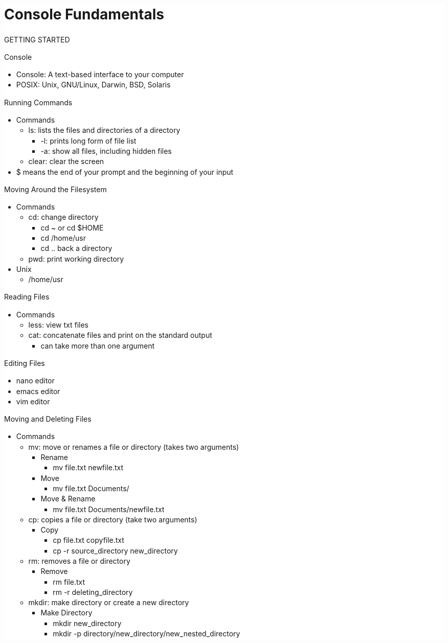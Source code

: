 # Console Fundamentals

GETTING STARTED

Console
* Console: A text-based interface to your computer
* POSIX: Unix, GNU/Linux, Darwin, BSD, Solaris

Running Commands
* Commands
    * ls: lists the files and directories of a directory
        * -l: prints long form of file list
        * -a: show all files, including hidden files
    * clear: clear the screen
* $ means the end of your prompt and the beginning of your input

Moving Around the Filesystem
* Commands
    * cd: change directory
        * cd ~ or cd $HOME
        * cd /home/usr
        * cd .. back a directory
    * pwd: print working directory
* Unix
    * /home/usr

Reading Files
* Commands
    * less: view txt files
    * cat: concatenate files and print on the standard output
        * can take more than one argument

Editing Files
* nano editor
* emacs editor
* vim editor

Moving and Deleting Files
* Commands
    * mv: move or renames a file or directory (takes two arguments)
        * Rename
            * mv file.txt newfile.txt
        * Move
            * mv file.txt Documents/
        * Move & Rename
            * mv file.txt Documents/newfile.txt
    * cp: copies a file or directory (take two arguments)
        * Copy
            * cp file.txt copyfile.txt
            * cp -r source_directory new_directory
    * rm: removes a file or directory
        * Remove
            * rm file.txt
            * rm -r deleting_directory
    * mkdir: make directory or create a new directory
        * Make Directory
            * mkdir new_directory
            * mkdir -p directory/new_directory/new_nested_directory
